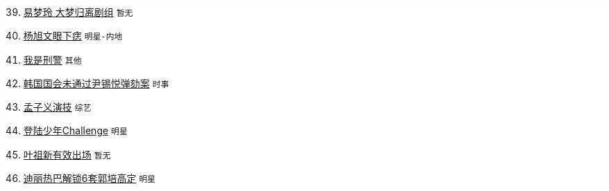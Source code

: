 39. [易梦玲 大梦归离剧组](https://m.weibo.cn/search?containerid=100103type%3D1%26t%3D10%26q%3D%E6%98%93%E6%A2%A6%E7%8E%B2+%E5%A4%A7%E6%A2%A6%E5%BD%92%E7%A6%BB%E5%89%A7%E7%BB%84&stream_entry_id=31&isnewpage=1&extparam=seat%3D1%26stream_entry_id%3D31%26band_rank%3D37%26flag%3D0%26filter_type%3Drealtimehot%26c_type%3D31%26lcate%3D5001%26q%3D%25E6%2598%2593%25E6%25A2%25A6%25E7%258E%25B2%2520%25E5%25A4%25A7%25E6%25A2%25A6%25E5%25BD%2592%25E7%25A6%25BB%25E5%2589%25A7%25E7%25BB%2584%26cate%3D5001%26pos%3D37%26realpos%3D37%26dgr%3D0%26display_time%3D1733576961%26pre_seqid%3D17335769611590222095297) `暂无` 

40. [杨旭文眼下痣](https://m.weibo.cn/search?containerid=100103type%3D1%26t%3D10%26q%3D%E6%9D%A8%E6%97%AD%E6%96%87%E7%9C%BC%E4%B8%8B%E7%97%A3&stream_entry_id=31&isnewpage=1&extparam=seat%3D1%26stream_entry_id%3D31%26band_rank%3D38%26flag%3D1%26filter_type%3Drealtimehot%26c_type%3D31%26lcate%3D5001%26q%3D%25E6%259D%25A8%25E6%2597%25AD%25E6%2596%2587%25E7%259C%25BC%25E4%25B8%258B%25E7%2597%25A3%26cate%3D5001%26pos%3D38%26realpos%3D38%26dgr%3D0%26display_time%3D1733576961%26pre_seqid%3D17335769611590222095297) `明星-内地` 

41. [我是刑警](https://m.weibo.cn/search?containerid=100103type%3D1%26t%3D10%26q%3D%E6%88%91%E6%98%AF%E5%88%91%E8%AD%A6&stream_entry_id=31&isnewpage=1&extparam=seat%3D1%26stream_entry_id%3D31%26band_rank%3D39%26flag%3D1%26filter_type%3Drealtimehot%26c_type%3D31%26lcate%3D5001%26q%3D%25E6%2588%2591%25E6%2598%25AF%25E5%2588%2591%25E8%25AD%25A6%26cate%3D5001%26pos%3D39%26realpos%3D39%26dgr%3D0%26display_time%3D1733576961%26pre_seqid%3D17335769611590222095297) `其他` 

42. [韩国国会未通过尹锡悦弹劾案](https://m.weibo.cn/search?containerid=100103type%3D1%26t%3D10%26q%3D%23%E9%9F%A9%E5%9B%BD%E5%9B%BD%E4%BC%9A%E6%9C%AA%E9%80%9A%E8%BF%87%E5%B0%B9%E9%94%A1%E6%82%A6%E5%BC%B9%E5%8A%BE%E6%A1%88%23&stream_entry_id=31&isnewpage=1&extparam=seat%3D1%26stream_entry_id%3D31%26band_rank%3D40%26flag%3D1%26filter_type%3Drealtimehot%26c_type%3D31%26lcate%3D5001%26q%3D%2523%25E9%259F%25A9%25E5%259B%25BD%25E5%259B%25BD%25E4%25BC%259A%25E6%259C%25AA%25E9%2580%259A%25E8%25BF%2587%25E5%25B0%25B9%25E9%2594%25A1%25E6%2582%25A6%25E5%25BC%25B9%25E5%258A%25BE%25E6%25A1%2588%2523%26cate%3D5001%26pos%3D40%26realpos%3D40%26dgr%3D0%26display_time%3D1733576961%26pre_seqid%3D17335769611590222095297) `时事` 

43. [孟子义演技](https://m.weibo.cn/search?containerid=100103type%3D1%26t%3D10%26q%3D%E5%AD%9F%E5%AD%90%E4%B9%89%E6%BC%94%E6%8A%80&stream_entry_id=31&isnewpage=1&extparam=seat%3D1%26stream_entry_id%3D31%26band_rank%3D41%26flag%3D0%26filter_type%3Drealtimehot%26c_type%3D31%26lcate%3D5001%26q%3D%25E5%25AD%259F%25E5%25AD%2590%25E4%25B9%2589%25E6%25BC%2594%25E6%258A%2580%26cate%3D5001%26pos%3D41%26realpos%3D41%26dgr%3D0%26display_time%3D1733576961%26pre_seqid%3D17335769611590222095297) `综艺` 

44. [登陆少年Challenge](https://m.weibo.cn/search?containerid=100103type%3D1%26t%3D10%26q%3D%23%E7%99%BB%E9%99%86%E5%B0%91%E5%B9%B4Challenge%23&stream_entry_id=31&isnewpage=1&extparam=seat%3D1%26stream_entry_id%3D31%26band_rank%3D42%26flag%3D1%26filter_type%3Drealtimehot%26c_type%3D31%26lcate%3D5001%26q%3D%2523%25E7%2599%25BB%25E9%2599%2586%25E5%25B0%2591%25E5%25B9%25B4Challenge%2523%26cate%3D5001%26pos%3D42%26realpos%3D42%26dgr%3D0%26display_time%3D1733576961%26pre_seqid%3D17335769611590222095297) `明星` 

45. [叶祖新有效出场](https://m.weibo.cn/search?containerid=100103type%3D1%26t%3D10%26q%3D%E5%8F%B6%E7%A5%96%E6%96%B0%E6%9C%89%E6%95%88%E5%87%BA%E5%9C%BA&stream_entry_id=31&isnewpage=1&extparam=seat%3D1%26stream_entry_id%3D31%26band_rank%3D43%26flag%3D1%26filter_type%3Drealtimehot%26c_type%3D31%26lcate%3D5001%26q%3D%25E5%258F%25B6%25E7%25A5%2596%25E6%2596%25B0%25E6%259C%2589%25E6%2595%2588%25E5%2587%25BA%25E5%259C%25BA%26cate%3D5001%26pos%3D43%26realpos%3D43%26dgr%3D0%26display_time%3D1733576961%26pre_seqid%3D17335769611590222095297) `暂无` 

46. [迪丽热巴解锁6套郭培高定](https://m.weibo.cn/search?containerid=100103type%3D1%26t%3D10%26q%3D%23%E8%BF%AA%E4%B8%BD%E7%83%AD%E5%B7%B4%E8%A7%A3%E9%94%816%E5%A5%97%E9%83%AD%E5%9F%B9%E9%AB%98%E5%AE%9A%23&stream_entry_id=31&isnewpage=1&extparam=seat%3D1%26stream_entry_id%3D31%26band_rank%3D44%26flag%3D0%26filter_type%3Drealtimehot%26c_type%3D31%26lcate%3D5001%26q%3D%2523%25E8%25BF%25AA%25E4%25B8%25BD%25E7%2583%25AD%25E5%25B7%25B4%25E8%25A7%25A3%25E9%2594%25816%25E5%25A5%2597%25E9%2583%25AD%25E5%259F%25B9%25E9%25AB%2598%25E5%25AE%259A%2523%26cate%3D5001%26pos%3D44%26realpos%3D44%26dgr%3D0%26display_time%3D1733576961%26pre_seqid%3D17335769611590222095297) `明星` 
